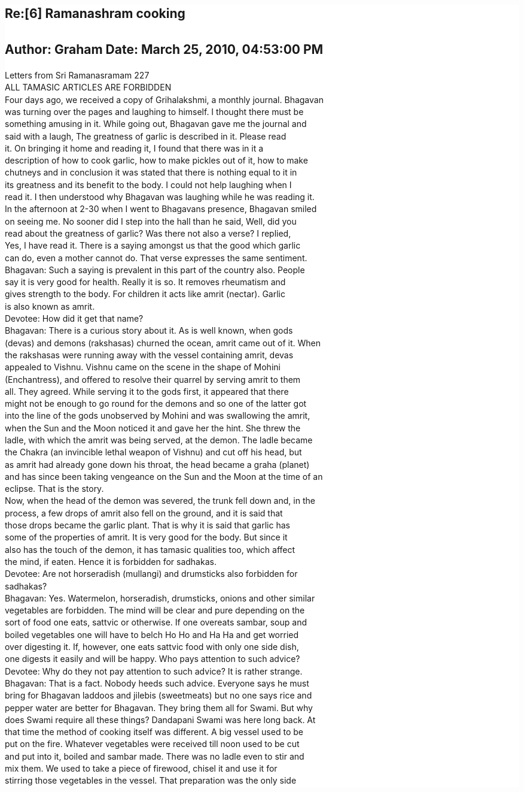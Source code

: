 ## Re:[6] Ramanashram cooking  
Author: Graham              Date: March 25, 2010, 04:53:00 PM  
---  
Letters from Sri Ramanasramam 227   
ALL TAMASIC ARTICLES ARE FORBIDDEN   
Four days ago, we received a copy of Grihalakshmi, a monthly journal. Bhagavan  
was turning over the pages and laughing to himself. I thought there must be  
something amusing in it. While going out, Bhagavan gave me the journal and  
said with a laugh, The greatness of garlic is described in it. Please read  
it. On bringing it home and reading it, I found that there was in it a  
description of how to cook garlic, how to make pickles out of it, how to make  
chutneys and in conclusion it was stated that there is nothing equal to it in  
its greatness and its benefit to the body. I could not help laughing when I  
read it. I then understood why Bhagavan was laughing while he was reading it.  
In the afternoon at 2-30 when I went to Bhagavans presence, Bhagavan smiled  
on seeing me. No sooner did I step into the hall than he said, Well, did you  
read about the greatness of garlic? Was there not also a verse? I replied,  
Yes, I have read it. There is a saying amongst us that the good which garlic  
can do, even a mother cannot do. That verse expresses the same sentiment.   
Bhagavan: Such a saying is prevalent in this part of the country also. People  
say it is very good for health. Really it is so. It removes rheumatism and  
gives strength to the body. For children it acts like amrit (nectar). Garlic  
is also known as amrit.   
Devotee: How did it get that name?   
Bhagavan: There is a curious story about it. As is well known, when gods  
(devas) and demons (rakshasas) churned the ocean, amrit came out of it. When  
the rakshasas were running away with the vessel containing amrit, devas  
appealed to Vishnu. Vishnu came on the scene in the shape of Mohini  
(Enchantress), and offered to resolve their quarrel by serving amrit to them  
all. They agreed. While serving it to the gods first, it appeared that there  
might not be enough to go round for the demons and so one of the latter got  
into the line of the gods unobserved by Mohini and was swallowing the amrit,  
when the Sun and the Moon noticed it and gave her the hint. She threw the  
ladle, with which the amrit was being served, at the demon. The ladle became  
the Chakra (an invincible lethal weapon of Vishnu) and cut off his head, but  
as amrit had already gone down his throat, the head became a graha (planet)  
and has since been taking vengeance on the Sun and the Moon at the time of an  
eclipse. That is the story.   
Now, when the head of the demon was severed, the trunk fell down and, in the  
process, a few drops of amrit also fell on the ground, and it is said that  
those drops became the garlic plant. That is why it is said that garlic has  
some of the properties of amrit. It is very good for the body. But since it  
also has the touch of the demon, it has tamasic qualities too, which affect  
the mind, if eaten. Hence it is forbidden for sadhakas.   
Devotee: Are not horseradish (mullangi) and drumsticks also forbidden for  
sadhakas?   
Bhagavan: Yes. Watermelon, horseradish, drumsticks, onions and other similar  
vegetables are forbidden. The mind will be clear and pure depending on the  
sort of food one eats, sattvic or otherwise. If one overeats sambar, soup and  
boiled vegetables one will have to belch Ho Ho and Ha Ha and get worried  
over digesting it. If, however, one eats sattvic food with only one side dish,  
one digests it easily and will be happy. Who pays attention to such advice?   
Devotee: Why do they not pay attention to such advice? It is rather strange.   
Bhagavan: That is a fact. Nobody heeds such advice. Everyone says he must  
bring for Bhagavan laddoos and jilebis (sweetmeats) but no one says rice and  
pepper water are better for Bhagavan. They bring them all for Swami. But why  
does Swami require all these things? Dandapani Swami was here long back. At  
that time the method of cooking itself was different. A big vessel used to be  
put on the fire. Whatever vegetables were received till noon used to be cut  
and put into it, boiled and sambar made. There was no ladle even to stir and  
mix them. We used to take a piece of firewood, chisel it and use it for  
stirring those vegetables in the vessel. That preparation was the only side  
